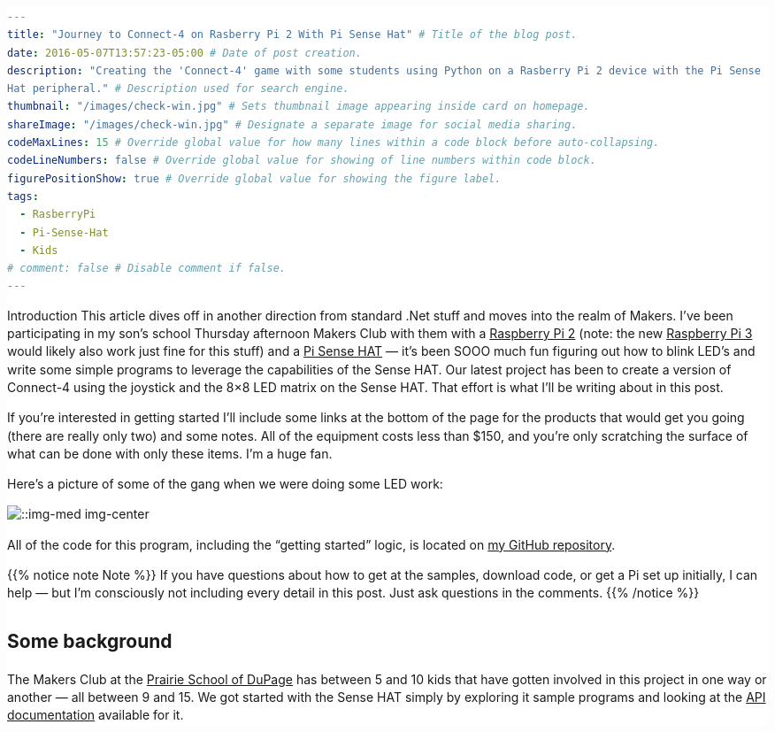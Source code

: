 ```yaml
---
title: "Journey to Connect-4 on Rasberry Pi 2 With Pi Sense Hat" # Title of the blog post.
date: 2016-05-07T13:57:23-05:00 # Date of post creation.
description: "Creating the 'Connect-4' game with some students using Python on a Rasberry Pi 2 device with the Pi Sense Hat peripheral." # Description used for search engine.
thumbnail: "/images/check-win.jpg" # Sets thumbnail image appearing inside card on homepage.
shareImage: "/images/check-win.jpg" # Designate a separate image for social media sharing.
codeMaxLines: 15 # Override global value for how many lines within a code block before auto-collapsing.
codeLineNumbers: false # Override global value for showing of line numbers within code block.
figurePositionShow: true # Override global value for showing the figure label.
tags:
  - RasberryPi
  - Pi-Sense-Hat
  - Kids
# comment: false # Disable comment if false.
---
```


Introduction
This article dives off in another direction from standard .Net stuff and moves into the realm of Makers. I’ve been participating in my son’s school Thursday afternoon Makers Club with them with a [Raspberry Pi 2](https://www.raspberrypi.org/products/raspberry-pi-2-model-b/) (note: the new [Raspberry Pi 3](https://www.raspberrypi.org/products/raspberry-pi-3-model-b/) would likely also work just fine for this stuff) and a [Pi Sense HAT](https://www.raspberrypi.org/products/sense-hat/) — it’s been SOOO much fun figuring out how to blink LED’s and write some simple programs to leverage the capabilities of the Sense HAT. Our latest project has been to create a version of Connect-4 using the joystick and the 8×8 LED matrix on the Sense HAT. That effort is what I’ll be writing about in this post.

If you’re interested in getting started I’ll include some links at the bottom of the page for the products that would get you going (there are really only two) and some notes. All of the equipment costs less than $150, and you’re only scratching the surface of what can be done with only these items. I’m a huge fan.

Here’s a picture of some of the gang when we were doing some LED work:

![::img-med img-center](/images/pi-gang.jpg)

All of the code for this program, including the “getting started” logic, is located on [my GitHub repository](https://github.com/dahlsailrunner/connect-4-pi).

{{% notice note Note %}}
If you have questions about how to get at the samples, download code, or get a Pi set up initially, I can help — but I’m consciously not including every detail in this post. Just ask questions in the comments.
{{% /notice %}}

## Some background
The Makers Club at the [Prairie School of DuPage](https://www.facebook.com/The-Prairie-School-of-DuPage-231587376874677/) has between 5 and 10 kids that have gotten involved in this project in one way or another — all between 9 and 15. We got started with the Sense HAT simply by exploring it sample programs and looking at the [API documentation](https://pythonhosted.org/sense-hat/api/) available for it.
